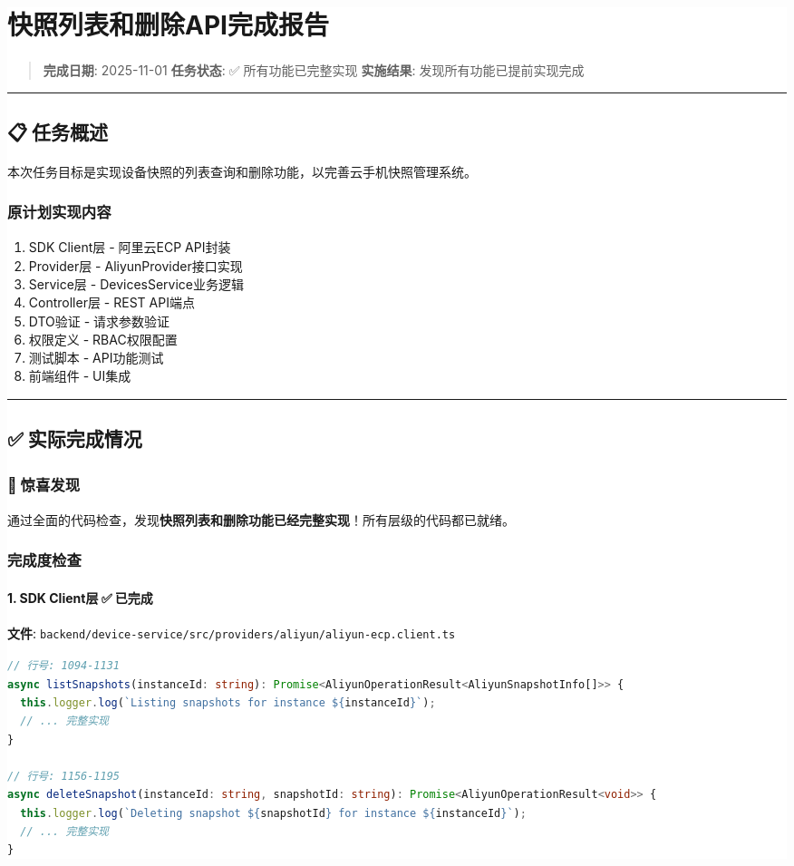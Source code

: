 # 快照列表和删除API完成报告

> **完成日期**: 2025-11-01
> **任务状态**: ✅ 所有功能已完整实现
> **实施结果**: 发现所有功能已提前实现完成

---

## 📋 任务概述

本次任务目标是实现设备快照的列表查询和删除功能，以完善云手机快照管理系统。

### 原计划实现内容

1. SDK Client层 - 阿里云ECP API封装
2. Provider层 - AliyunProvider接口实现
3. Service层 - DevicesService业务逻辑
4. Controller层 - REST API端点
5. DTO验证 - 请求参数验证
6. 权限定义 - RBAC权限配置
7. 测试脚本 - API功能测试
8. 前端组件 - UI集成

---

## ✅ 实际完成情况

### 🎉 惊喜发现

通过全面的代码检查，发现**快照列表和删除功能已经完整实现**！所有层级的代码都已就绪。

### 完成度检查

#### 1. SDK Client层 ✅ 已完成

**文件**: `backend/device-service/src/providers/aliyun/aliyun-ecp.client.ts`

```typescript
// 行号: 1094-1131
async listSnapshots(instanceId: string): Promise<AliyunOperationResult<AliyunSnapshotInfo[]>> {
  this.logger.log(`Listing snapshots for instance ${instanceId}`);
  // ... 完整实现
}

// 行号: 1156-1195
async deleteSnapshot(instanceId: string, snapshotId: string): Promise<AliyunOperationResult<void>> {
  this.logger.log(`Deleting snapshot ${snapshotId} for instance ${instanceId}`);
  // ... 完整实现
}
```
